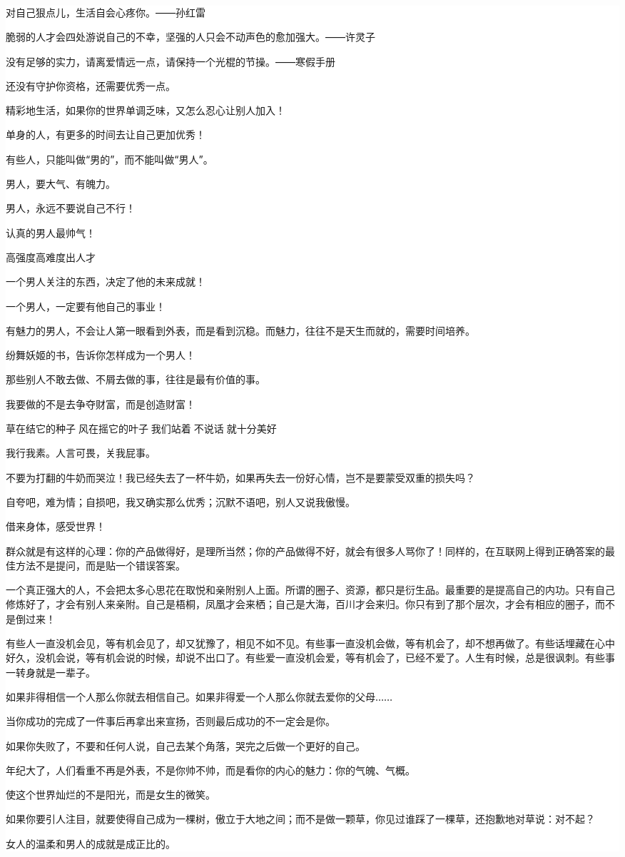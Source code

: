 对自己狠点儿，生活自会心疼你。——孙红雷

脆弱的人才会四处游说自己的不幸，坚强的人只会不动声色的愈加强大。——许灵子

没有足够的实力，请离爱情远一点，请保持一个光棍的节操。——寒假手册

还没有守护你资格，还需要优秀一点。

精彩地生活，如果你的世界单调乏味，又怎么忍心让别人加入！

单身的人，有更多的时间去让自己更加优秀！

有些人，只能叫做“男的”，而不能叫做“男人”。

男人，要大气、有魄力。

男人，永远不要说自己不行！

认真的男人最帅气！

高强度高难度出人才

一个男人关注的东西，决定了他的未来成就！

一个男人，一定要有他自己的事业！

有魅力的男人，不会让人第一眼看到外表，而是看到沉稳。而魅力，往往不是天生而就的，需要时间培养。

纷舞妖姬的书，告诉你怎样成为一个男人！

那些别人不敢去做、不屑去做的事，往往是最有价值的事。

我要做的不是去争夺财富，而是创造财富！

草在结它的种子 风在摇它的叶子 我们站着 不说话 就十分美好

我行我素。人言可畏，关我屁事。

不要为打翻的牛奶而哭泣！我已经失去了一杯牛奶，如果再失去一份好心情，岂不是要蒙受双重的损失吗？

自夸吧，难为情；自损吧，我又确实那么优秀；沉默不语吧，别人又说我傲慢。

借来身体，感受世界！

群众就是有这样的心理：你的产品做得好，是理所当然；你的产品做得不好，就会有很多人骂你了！同样的，在互联网上得到正确答案的最佳方法不是提问，而是贴一个错误答案。

一个真正强大的人，不会把太多心思花在取悦和亲附别人上面。所谓的圈子、资源，都只是衍生品。最重要的是提高自己的内功。只有自己修炼好了，才会有别人来亲附。自己是梧桐，凤凰才会来栖；自己是大海，百川才会来归。你只有到了那个层次，才会有相应的圈子，而不是倒过来！

有些人一直没机会见，等有机会见了，却又犹豫了，相见不如不见。有些事一直没机会做，等有机会了，却不想再做了。有些话埋藏在心中好久，没机会说，等有机会说的时候，却说不出口了。有些爱一直没机会爱，等有机会了，已经不爱了。人生有时候，总是很讽刺。有些事一转身就是一辈子。

如果非得相信一个人那么你就去相信自己。如果非得爱一个人那么你就去爱你的父母……

当你成功的完成了一件事后再拿出来宣扬，否则最后成功的不一定会是你。

如果你失败了，不要和任何人说，自己去某个角落，哭完之后做一个更好的自己。

年纪大了，人们看重不再是外表，不是你帅不帅，而是看你的内心的魅力：你的气魄、气概。

使这个世界灿烂的不是阳光，而是女生的微笑。

如果你要引人注目，就要使得自己成为一棵树，傲立于大地之间；而不是做一颗草，你见过谁踩了一棵草，还抱歉地对草说：对不起？

女人的温柔和男人的成就是成正比的。
